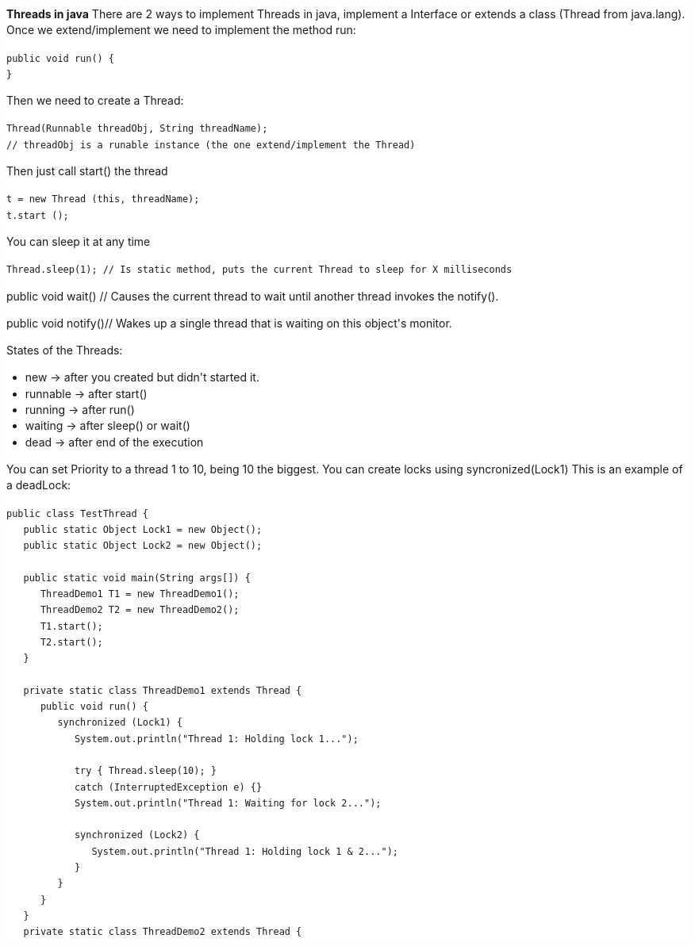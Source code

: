 
__Threads in java__
There are 2 ways to implement Threads in java, implement a Interface or extends a class (Thread from java.lang).
Once we extend/implement we need to implement the method run:
```
public void run() {
}
```
Then we need to create a Thread:
```
Thread(Runnable threadObj, String threadName);
// threadObj is a runable instance (the one extend/implement the Thread)
```
Then just call start() the thread
```
t = new Thread (this, threadName);
t.start ();
```

You can sleep it at any time
```
Thread.sleep(1); // Is static method, puts the current Thread to sleep for X milliseconds
```

public void wait() // Causes the current thread to wait until another thread invokes the notify().

public void notify()// Wakes up a single thread that is waiting on this object's monitor.


States of the Threads:
- new -> after you created but didn't started it.
- runnable -> after start()
- running -> after run()
- waiting -> after sleep() or wait()
- dead -> after end of the execution


You can set Priority to a thread 1 to 10, being 10 the biggest.
You can create locks using syncronized(Lock1)
This is an example of a deadLock:
```
public class TestThread {
   public static Object Lock1 = new Object();
   public static Object Lock2 = new Object();
   
   public static void main(String args[]) {
      ThreadDemo1 T1 = new ThreadDemo1();
      ThreadDemo2 T2 = new ThreadDemo2();
      T1.start();
      T2.start();
   }
   
   private static class ThreadDemo1 extends Thread {
      public void run() {
         synchronized (Lock1) {
            System.out.println("Thread 1: Holding lock 1...");
            
            try { Thread.sleep(10); }
            catch (InterruptedException e) {}
            System.out.println("Thread 1: Waiting for lock 2...");
            
            synchronized (Lock2) {
               System.out.println("Thread 1: Holding lock 1 & 2...");
            }
         }
      }
   }
   private static class ThreadDemo2 extends Thread {
```